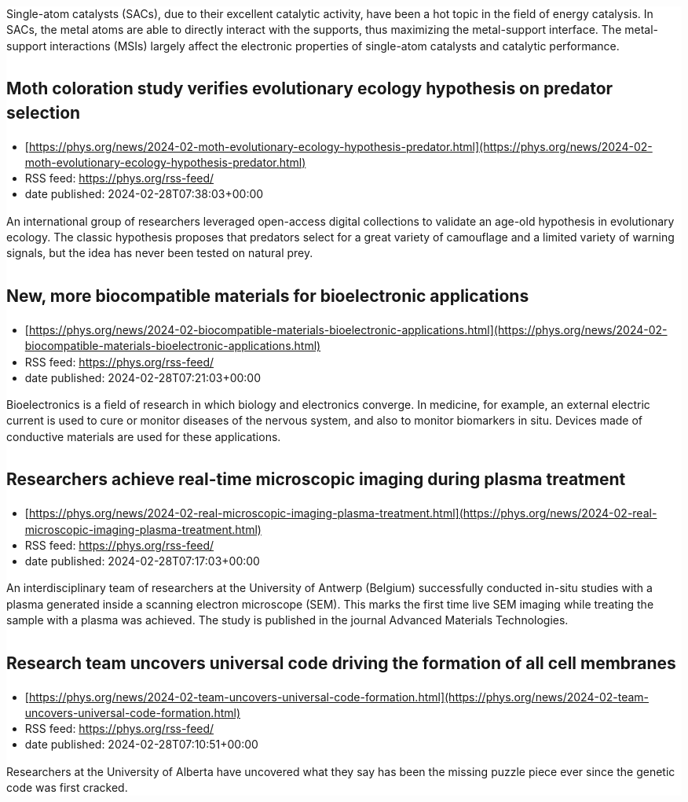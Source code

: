 Single-atom catalysts (SACs), due to their excellent catalytic activity, have been a hot topic in the field of energy catalysis. In SACs, the metal atoms are able to directly interact with the supports, thus maximizing the metal-support interface. The metal-support interactions (MSIs) largely affect the electronic properties of single-atom catalysts and catalytic performance.

## Moth coloration study verifies evolutionary ecology hypothesis on predator selection
 - [https://phys.org/news/2024-02-moth-evolutionary-ecology-hypothesis-predator.html](https://phys.org/news/2024-02-moth-evolutionary-ecology-hypothesis-predator.html)
 - RSS feed: https://phys.org/rss-feed/
 - date published: 2024-02-28T07:38:03+00:00

An international group of researchers leveraged open-access digital collections to validate an age-old hypothesis in evolutionary ecology. The classic hypothesis proposes that predators select for a great variety of camouflage and a limited variety of warning signals, but the idea has never been tested on natural prey.

## New, more biocompatible materials for bioelectronic applications
 - [https://phys.org/news/2024-02-biocompatible-materials-bioelectronic-applications.html](https://phys.org/news/2024-02-biocompatible-materials-bioelectronic-applications.html)
 - RSS feed: https://phys.org/rss-feed/
 - date published: 2024-02-28T07:21:03+00:00

Bioelectronics is a field of research in which biology and electronics converge. In medicine, for example, an external electric current is used to cure or monitor diseases of the nervous system, and also to monitor biomarkers in situ. Devices made of conductive materials are used for these applications.

## Researchers achieve real-time microscopic imaging during plasma treatment
 - [https://phys.org/news/2024-02-real-microscopic-imaging-plasma-treatment.html](https://phys.org/news/2024-02-real-microscopic-imaging-plasma-treatment.html)
 - RSS feed: https://phys.org/rss-feed/
 - date published: 2024-02-28T07:17:03+00:00

An interdisciplinary team of researchers at the University of Antwerp (Belgium) successfully conducted in-situ studies with a plasma generated inside a scanning electron microscope (SEM). This marks the first time live SEM imaging while treating the sample with a plasma was achieved. The study is published in the journal Advanced Materials Technologies.

## Research team uncovers universal code driving the formation of all cell membranes
 - [https://phys.org/news/2024-02-team-uncovers-universal-code-formation.html](https://phys.org/news/2024-02-team-uncovers-universal-code-formation.html)
 - RSS feed: https://phys.org/rss-feed/
 - date published: 2024-02-28T07:10:51+00:00

Researchers at the University of Alberta have uncovered what they say has been the missing puzzle piece ever since the genetic code was first cracked.
